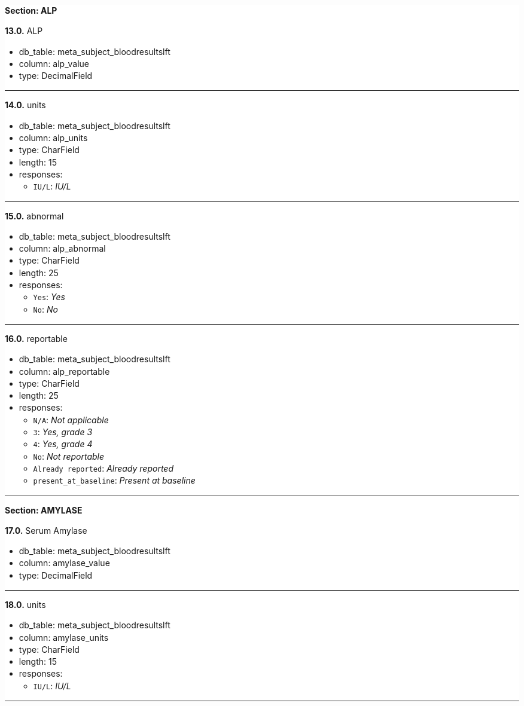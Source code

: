 **Section: ALP**

**13.0.** ALP
- db_table: meta_subject_bloodresultslft
- column: alp_value
- type: DecimalField
---

**14.0.** units
- db_table: meta_subject_bloodresultslft
- column: alp_units
- type: CharField
- length: 15
- responses:
  - `IU/L`: *IU/L*
---

**15.0.** abnormal
- db_table: meta_subject_bloodresultslft
- column: alp_abnormal
- type: CharField
- length: 25
- responses:
  - `Yes`: *Yes*
  - `No`: *No*
---

**16.0.** reportable
- db_table: meta_subject_bloodresultslft
- column: alp_reportable
- type: CharField
- length: 25
- responses:
  - `N/A`: *Not applicable*
  - `3`: *Yes, grade 3*
  - `4`: *Yes, grade 4*
  - `No`: *Not reportable*
  - `Already reported`: *Already reported*
  - `present_at_baseline`: *Present at baseline*
---

**Section: AMYLASE**

**17.0.** Serum Amylase
- db_table: meta_subject_bloodresultslft
- column: amylase_value
- type: DecimalField
---

**18.0.** units
- db_table: meta_subject_bloodresultslft
- column: amylase_units
- type: CharField
- length: 15
- responses:
  - `IU/L`: *IU/L*
---
